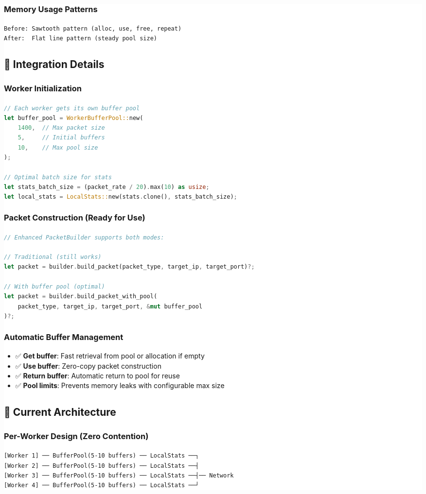 ### Memory Usage Patterns
```
Before: Sawtooth pattern (alloc, use, free, repeat)
After:  Flat line pattern (steady pool size)
```

## 🎯 Integration Details

### Worker Initialization
```rust
// Each worker gets its own buffer pool
let buffer_pool = WorkerBufferPool::new(
    1400,  // Max packet size
    5,     // Initial buffers  
    10,    // Max pool size
);

// Optimal batch size for stats
let stats_batch_size = (packet_rate / 20).max(10) as usize;
let local_stats = LocalStats::new(stats.clone(), stats_batch_size);
```

### Packet Construction (Ready for Use)
```rust
// Enhanced PacketBuilder supports both modes:

// Traditional (still works)
let packet = builder.build_packet(packet_type, target_ip, target_port)?;

// With buffer pool (optimal)  
let packet = builder.build_packet_with_pool(
    packet_type, target_ip, target_port, &mut buffer_pool
)?;
```

### Automatic Buffer Management
- ✅ **Get buffer**: Fast retrieval from pool or allocation if empty
- ✅ **Use buffer**: Zero-copy packet construction
- ✅ **Return buffer**: Automatic return to pool for reuse
- ✅ **Pool limits**: Prevents memory leaks with configurable max size

## 🔄 Current Architecture

### Per-Worker Design (Zero Contention)
```
[Worker 1] ── BufferPool(5-10 buffers) ── LocalStats ──┐
[Worker 2] ── BufferPool(5-10 buffers) ── LocalStats ──┤
[Worker 3] ── BufferPool(5-10 buffers) ── LocalStats ──┤── Network
[Worker 4] ── BufferPool(5-10 buffers) ── LocalStats ──┘
```
